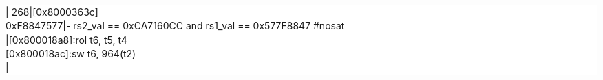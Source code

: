 | 268|[0x8000363c]<br>0xF8847577|- rs2_val == 0xCA7160CC and rs1_val == 0x577F8847 #nosat<br>                                                                                              |[0x800018a8]:rol t6, t5, t4<br> [0x800018ac]:sw t6, 964(t2)<br>    |
